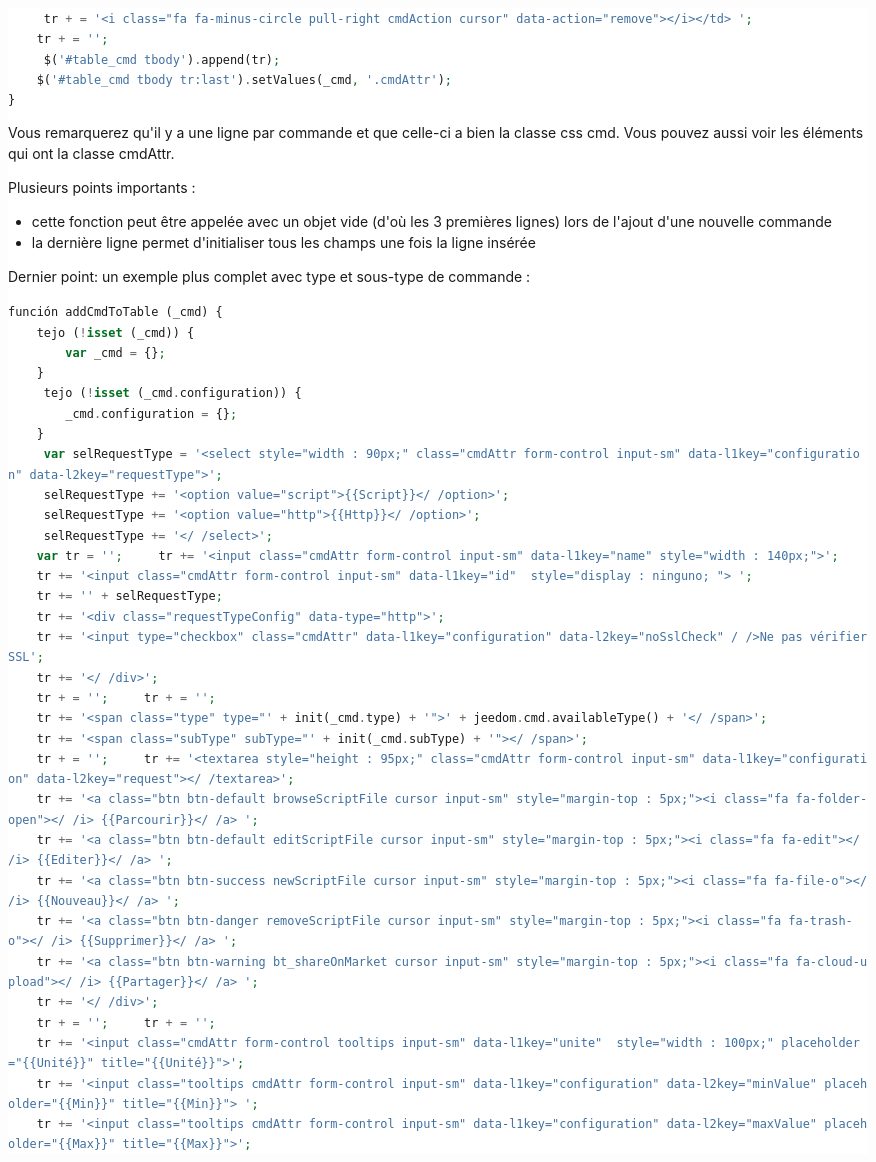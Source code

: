 ````php
     tr + = '<i class="fa fa-minus-circle pull-right cmdAction cursor" data-action="remove"></i></td> ';
    tr + = '';
     $('#table_cmd tbody').append(tr);
    $('#table_cmd tbody tr:last').setValues(_cmd, '.cmdAttr');
}
````

Vous remarquerez qu'il y a une ligne par commande et que celle-ci a bien la classe css cmd. Vous pouvez aussi voir les éléments qui ont la classe cmdAttr.

Plusieurs points importants :

- cette fonction peut être appelée avec un objet vide (d'où les 3 premières lignes) lors de l'ajout d'une nouvelle commande
- la dernière ligne permet d'initialiser tous les champs une fois la ligne insérée

Dernier point: un exemple plus complet avec type et sous-type de commande :

````php
función addCmdToTable (_cmd) {
    tejo (!isset (_cmd)) {
        var _cmd = {};
    }
     tejo (!isset (_cmd.configuration)) {
        _cmd.configuration = {};
    }
     var selRequestType = '<select style="width : 90px;" class="cmdAttr form-control input-sm" data-l1key="configuration" data-l2key="requestType">';
     selRequestType += '<option value="script">{{Script}}</ /option>';
     selRequestType += '<option value="http">{{Http}}</ /option>';
     selRequestType += '</ /select>';
    var tr = '';     tr += '<input class="cmdAttr form-control input-sm" data-l1key="name" style="width : 140px;">';
    tr += '<input class="cmdAttr form-control input-sm" data-l1key="id"  style="display : ninguno; "> ';
    tr += '' + selRequestType;
    tr += '<div class="requestTypeConfig" data-type="http">';
    tr += '<input type="checkbox" class="cmdAttr" data-l1key="configuration" data-l2key="noSslCheck" / />Ne pas vérifier SSL';
    tr += '</ /div>';
    tr + = '';     tr + = '';
    tr += '<span class="type" type="' + init(_cmd.type) + '">' + jeedom.cmd.availableType() + '</ /span>';
    tr += '<span class="subType" subType="' + init(_cmd.subType) + '"></ /span>';
    tr + = '';     tr += '<textarea style="height : 95px;" class="cmdAttr form-control input-sm" data-l1key="configuration" data-l2key="request"></ /textarea>';
    tr += '<a class="btn btn-default browseScriptFile cursor input-sm" style="margin-top : 5px;"><i class="fa fa-folder-open"></ /i> {{Parcourir}}</ /a> ';
    tr += '<a class="btn btn-default editScriptFile cursor input-sm" style="margin-top : 5px;"><i class="fa fa-edit"></ /i> {{Editer}}</ /a> ';
    tr += '<a class="btn btn-success newScriptFile cursor input-sm" style="margin-top : 5px;"><i class="fa fa-file-o"></ /i> {{Nouveau}}</ /a> ';
    tr += '<a class="btn btn-danger removeScriptFile cursor input-sm" style="margin-top : 5px;"><i class="fa fa-trash-o"></ /i> {{Supprimer}}</ /a> ';
    tr += '<a class="btn btn-warning bt_shareOnMarket cursor input-sm" style="margin-top : 5px;"><i class="fa fa-cloud-upload"></ /i> {{Partager}}</ /a> ';
    tr += '</ /div>';
    tr + = '';     tr + = '';
    tr += '<input class="cmdAttr form-control tooltips input-sm" data-l1key="unite"  style="width : 100px;" placeholder="{{Unité}}" title="{{Unité}}">';
    tr += '<input class="tooltips cmdAttr form-control input-sm" data-l1key="configuration" data-l2key="minValue" placeholder="{{Min}}" title="{{Min}}"> ';
    tr += '<input class="tooltips cmdAttr form-control input-sm" data-l1key="configuration" data-l2key="maxValue" placeholder="{{Max}}" title="{{Max}}">';
````